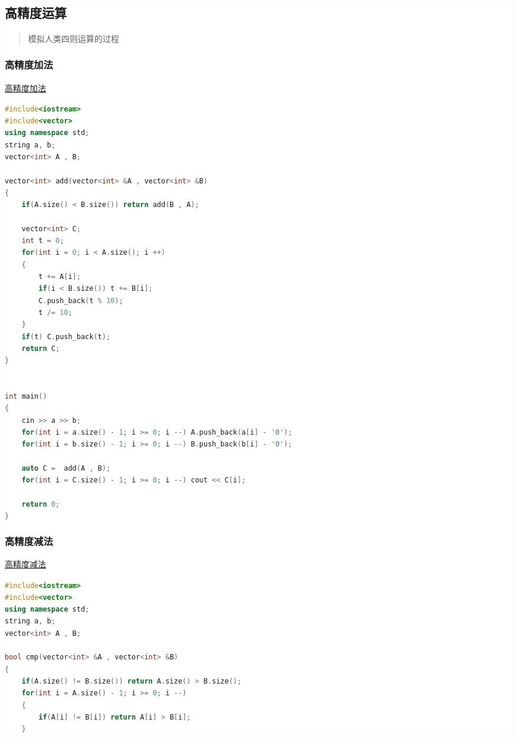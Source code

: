 
## 高精度运算

> 模拟人类四则运算的过程

### 高精度加法
[高精度加法](https://www.acwing.com/problem/content/793/)
```c++
#include<iostream>
#include<vector>
using namespace std;
string a, b;
vector<int> A , B;

vector<int> add(vector<int> &A , vector<int> &B)
{
    if(A.size() < B.size()) return add(B , A);

    vector<int> C;
    int t = 0;
    for(int i = 0; i < A.size(); i ++)
    {
        t += A[i];
        if(i < B.size()) t += B[i];
        C.push_back(t % 10);
        t /= 10;
    }
    if(t) C.push_back(t);
    return C;
}


int main()
{
    cin >> a >> b;
    for(int i = a.size() - 1; i >= 0; i --) A.push_back(a[i] - '0');
    for(int i = b.size() - 1; i >= 0; i --) B.push_back(b[i] - '0');

    auto C =  add(A , B);
    for(int i = C.size() - 1; i >= 0; i --) cout << C[i];

    return 0;
}


```

### 高精度减法
[高精度减法](https://www.acwing.com/problem/content/794/)
```c++
#include<iostream>
#include<vector>
using namespace std;
string a, b;
vector<int> A , B;

bool cmp(vector<int> &A , vector<int> &B)
{
    if(A.size() != B.size()) return A.size() > B.size();
    for(int i = A.size() - 1; i >= 0; i --)
    {
        if(A[i] != B[i]) return A[i] > B[i];
    }
```